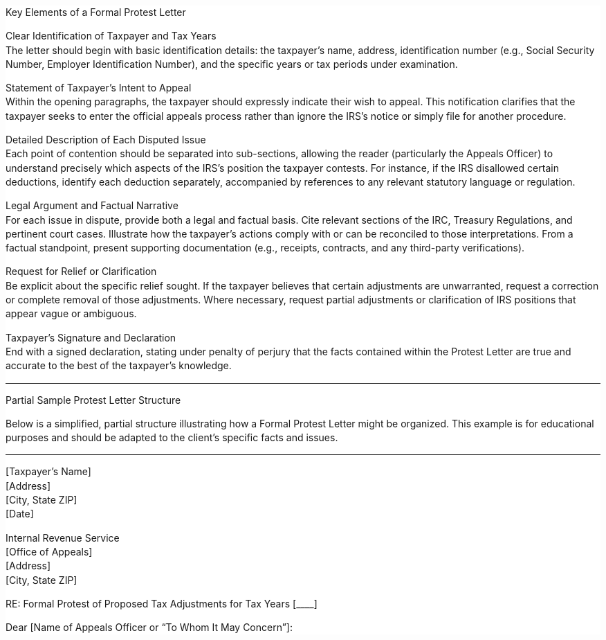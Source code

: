 
Key Elements of a Formal Protest Letter

Clear Identification of Taxpayer and Tax Years  
The letter should begin with basic identification details: the taxpayer’s name, address, identification number (e.g., Social Security Number, Employer Identification Number), and the specific years or tax periods under examination.

Statement of Taxpayer’s Intent to Appeal  
Within the opening paragraphs, the taxpayer should expressly indicate their wish to appeal. This notification clarifies that the taxpayer seeks to enter the official appeals process rather than ignore the IRS’s notice or simply file for another procedure.

Detailed Description of Each Disputed Issue  
Each point of contention should be separated into sub-sections, allowing the reader (particularly the Appeals Officer) to understand precisely which aspects of the IRS’s position the taxpayer contests. For instance, if the IRS disallowed certain deductions, identify each deduction separately, accompanied by references to any relevant statutory language or regulation.

Legal Argument and Factual Narrative  
For each issue in dispute, provide both a legal and factual basis. Cite relevant sections of the IRC, Treasury Regulations, and pertinent court cases. Illustrate how the taxpayer’s actions comply with or can be reconciled to those interpretations. From a factual standpoint, present supporting documentation (e.g., receipts, contracts, and any third-party verifications).

Request for Relief or Clarification  
Be explicit about the specific relief sought. If the taxpayer believes that certain adjustments are unwarranted, request a correction or complete removal of those adjustments. Where necessary, request partial adjustments or clarification of IRS positions that appear vague or ambiguous.

Taxpayer’s Signature and Declaration  
End with a signed declaration, stating under penalty of perjury that the facts contained within the Protest Letter are true and accurate to the best of the taxpayer’s knowledge.

---

Partial Sample Protest Letter Structure

Below is a simplified, partial structure illustrating how a Formal Protest Letter might be organized. This example is for educational purposes and should be adapted to the client’s specific facts and issues.

----------------------------
[Taxpayer’s Name]  
[Address]  
[City, State ZIP]  
[Date]

Internal Revenue Service  
[Office of Appeals]  
[Address]  
[City, State ZIP]

RE: Formal Protest of Proposed Tax Adjustments for Tax Years [____]

Dear [Name of Appeals Officer or “To Whom It May Concern”]:

